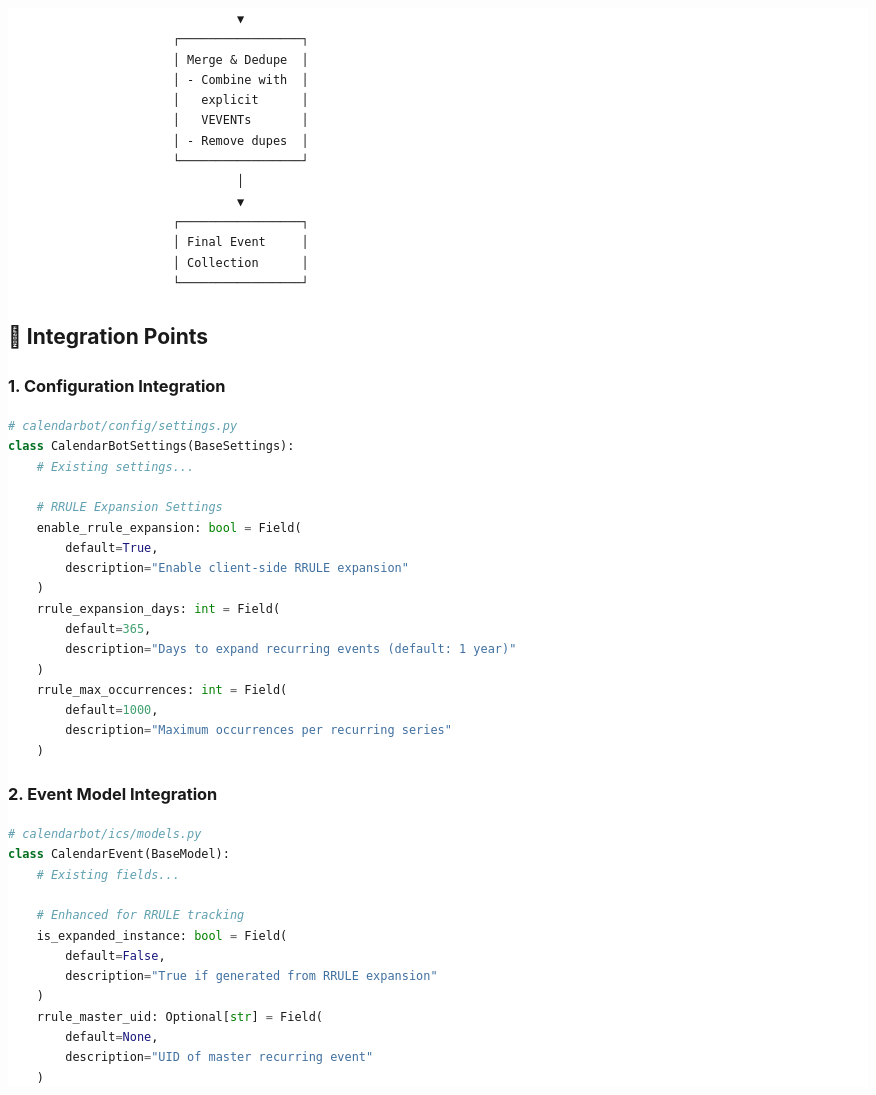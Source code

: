 ```
                                ▼
                       ┌─────────────────┐
                       │ Merge & Dedupe  │
                       │ - Combine with  │
                       │   explicit      │
                       │   VEVENTs       │
                       │ - Remove dupes  │
                       └─────────────────┘
                                │
                                ▼
                       ┌─────────────────┐
                       │ Final Event     │
                       │ Collection      │
                       └─────────────────┘
```

## 🔧 Integration Points

### 1. Configuration Integration

```python
# calendarbot/config/settings.py
class CalendarBotSettings(BaseSettings):
    # Existing settings...
    
    # RRULE Expansion Settings
    enable_rrule_expansion: bool = Field(
        default=True, 
        description="Enable client-side RRULE expansion"
    )
    rrule_expansion_days: int = Field(
        default=365, 
        description="Days to expand recurring events (default: 1 year)"
    )
    rrule_max_occurrences: int = Field(
        default=1000,
        description="Maximum occurrences per recurring series"
    )
```

### 2. Event Model Integration

```python
# calendarbot/ics/models.py
class CalendarEvent(BaseModel):
    # Existing fields...
    
    # Enhanced for RRULE tracking
    is_expanded_instance: bool = Field(
        default=False, 
        description="True if generated from RRULE expansion"
    )
    rrule_master_uid: Optional[str] = Field(
        default=None,
        description="UID of master recurring event"
    )
```
